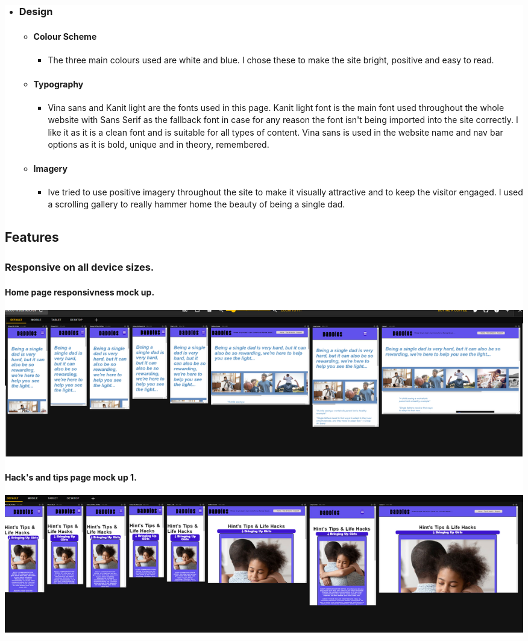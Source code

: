 -   ### Design
    -   #### Colour Scheme
        -   The three main colours used are white and blue. I chose these to make the site bright, positive and easy to read.
    -   #### Typography
        -   Vina sans and Kanit light are the fonts used in this page. Kanit light font is the main font used throughout the whole website with Sans Serif as the fallback font in case for any reason the font isn't being imported into the site correctly. I like it as it is a clean font and is suitable for all types of content. Vina sans is used in the website name and nav bar options as it is bold, unique and in theory, remembered. 
    -   #### Imagery
        -   Ive tried to use positive imagery throughout the site to make it visually attractive and to keep the visitor engaged. I used a scrolling gallery to really hammer home the beauty of being a single dad.


## Features

### Responsive on all device sizes.

#### Home page responsivness mock up.
<img src="assets/images/screenshots4readme/responsivnessscreenshots/indexscreenshot.png">

#### Hack's and tips page mock up 1.
<img src="assets/images/screenshots4readme/responsivnessscreenshots/hacksscreenshot.png">
